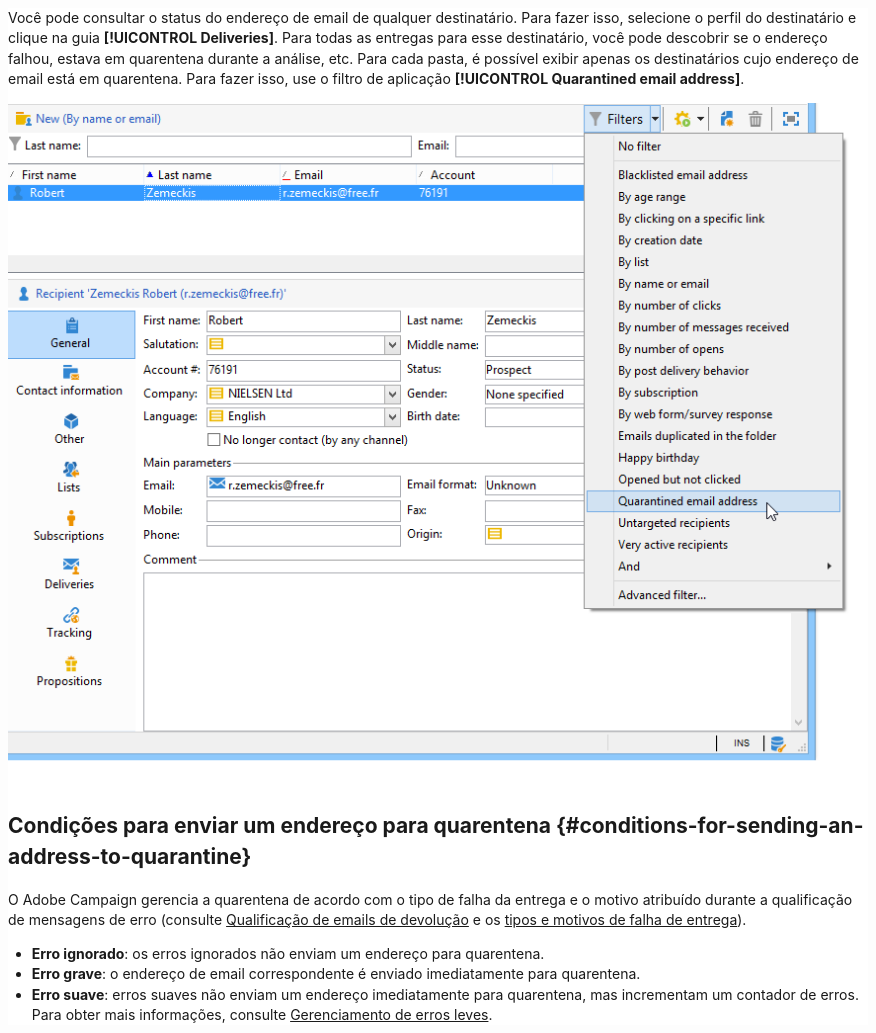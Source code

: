 Você pode consultar o status do endereço de email de qualquer destinatário. Para fazer isso, selecione o perfil do destinatário e clique na guia **[!UICONTROL Deliveries]**. Para todas as entregas para esse destinatário, você pode descobrir se o endereço falhou, estava em quarentena durante a análise, etc. Para cada pasta, é possível exibir apenas os destinatários cujo endereço de email está em quarentena. Para fazer isso, use o filtro de aplicação **[!UICONTROL Quarantined email address]**.

![](assets/tech_quarant_recipients_filter.png)


## Condições para enviar um endereço para quarentena {#conditions-for-sending-an-address-to-quarantine}

O Adobe Campaign gerencia a quarentena de acordo com o tipo de falha da entrega e o motivo atribuído durante a qualificação de mensagens de erro (consulte [Qualificação de emails de devolução](understanding-delivery-failures.md#bounce-mail-qualification) e os [tipos e motivos de falha de entrega](understanding-delivery-failures.md#delivery-failure-types-and-reasons)).

* **Erro ignorado**: os erros ignorados não enviam um endereço para quarentena.
* **Erro grave**: o endereço de email correspondente é enviado imediatamente para quarentena.
* **Erro suave**: erros suaves não enviam um endereço imediatamente para quarentena, mas incrementam um contador de erros. Para obter mais informações, consulte [Gerenciamento de erros leves](#soft-error-management).
